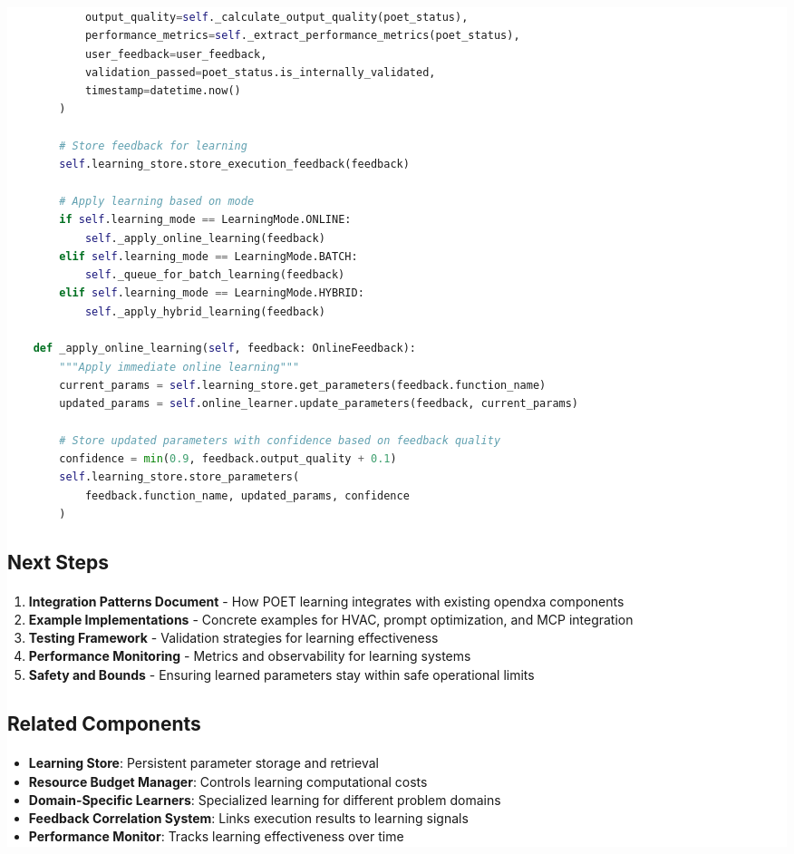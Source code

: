 ```python
            output_quality=self._calculate_output_quality(poet_status),
            performance_metrics=self._extract_performance_metrics(poet_status),
            user_feedback=user_feedback,
            validation_passed=poet_status.is_internally_validated,
            timestamp=datetime.now()
        )
        
        # Store feedback for learning
        self.learning_store.store_execution_feedback(feedback)
        
        # Apply learning based on mode
        if self.learning_mode == LearningMode.ONLINE:
            self._apply_online_learning(feedback)
        elif self.learning_mode == LearningMode.BATCH:
            self._queue_for_batch_learning(feedback)
        elif self.learning_mode == LearningMode.HYBRID:
            self._apply_hybrid_learning(feedback)
    
    def _apply_online_learning(self, feedback: OnlineFeedback):
        """Apply immediate online learning"""
        current_params = self.learning_store.get_parameters(feedback.function_name)
        updated_params = self.online_learner.update_parameters(feedback, current_params)
        
        # Store updated parameters with confidence based on feedback quality
        confidence = min(0.9, feedback.output_quality + 0.1)
        self.learning_store.store_parameters(
            feedback.function_name, updated_params, confidence
        )
```

## Next Steps

1. **Integration Patterns Document** - How POET learning integrates with existing opendxa components
2. **Example Implementations** - Concrete examples for HVAC, prompt optimization, and MCP integration
3. **Testing Framework** - Validation strategies for learning effectiveness
4. **Performance Monitoring** - Metrics and observability for learning systems
5. **Safety and Bounds** - Ensuring learned parameters stay within safe operational limits

## Related Components

- **Learning Store**: Persistent parameter storage and retrieval
- **Resource Budget Manager**: Controls learning computational costs  
- **Domain-Specific Learners**: Specialized learning for different problem domains
- **Feedback Correlation System**: Links execution results to learning signals
- **Performance Monitor**: Tracks learning effectiveness over time